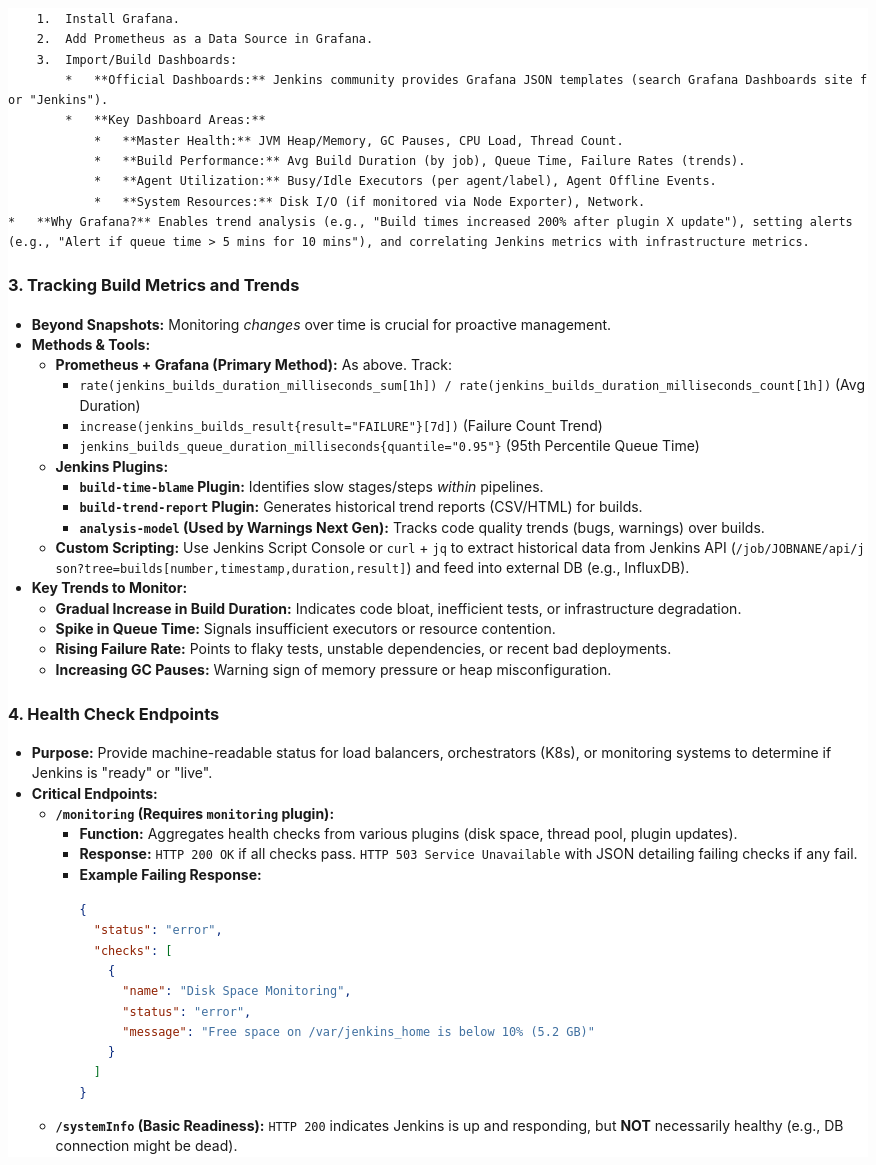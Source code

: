         1.  Install Grafana.
        2.  Add Prometheus as a Data Source in Grafana.
        3.  Import/Build Dashboards:
            *   **Official Dashboards:** Jenkins community provides Grafana JSON templates (search Grafana Dashboards site for "Jenkins").
            *   **Key Dashboard Areas:**
                *   **Master Health:** JVM Heap/Memory, GC Pauses, CPU Load, Thread Count.
                *   **Build Performance:** Avg Build Duration (by job), Queue Time, Failure Rates (trends).
                *   **Agent Utilization:** Busy/Idle Executors (per agent/label), Agent Offline Events.
                *   **System Resources:** Disk I/O (if monitored via Node Exporter), Network.
    *   **Why Grafana?** Enables trend analysis (e.g., "Build times increased 200% after plugin X update"), setting alerts (e.g., "Alert if queue time > 5 mins for 10 mins"), and correlating Jenkins metrics with infrastructure metrics.

### **3. Tracking Build Metrics and Trends**
*   **Beyond Snapshots:** Monitoring *changes* over time is crucial for proactive management.
*   **Methods & Tools:**
    *   **Prometheus + Grafana (Primary Method):** As above. Track:
        *   `rate(jenkins_builds_duration_milliseconds_sum[1h]) / rate(jenkins_builds_duration_milliseconds_count[1h])` (Avg Duration)
        *   `increase(jenkins_builds_result{result="FAILURE"}[7d])` (Failure Count Trend)
        *   `jenkins_builds_queue_duration_milliseconds{quantile="0.95"}` (95th Percentile Queue Time)
    *   **Jenkins Plugins:**
        *   **`build-time-blame` Plugin:** Identifies slow stages/steps *within* pipelines.
        *   **`build-trend-report` Plugin:** Generates historical trend reports (CSV/HTML) for builds.
        *   **`analysis-model` (Used by Warnings Next Gen):** Tracks code quality trends (bugs, warnings) over builds.
    *   **Custom Scripting:** Use Jenkins Script Console or `curl` + `jq` to extract historical data from Jenkins API (`/job/JOBNANE/api/json?tree=builds[number,timestamp,duration,result]`) and feed into external DB (e.g., InfluxDB).
*   **Key Trends to Monitor:**
    *   **Gradual Increase in Build Duration:** Indicates code bloat, inefficient tests, or infrastructure degradation.
    *   **Spike in Queue Time:** Signals insufficient executors or resource contention.
    *   **Rising Failure Rate:** Points to flaky tests, unstable dependencies, or recent bad deployments.
    *   **Increasing GC Pauses:** Warning sign of memory pressure or heap misconfiguration.

### **4. Health Check Endpoints**
*   **Purpose:** Provide machine-readable status for load balancers, orchestrators (K8s), or monitoring systems to determine if Jenkins is "ready" or "live".
*   **Critical Endpoints:**
    *   **`/monitoring` (Requires `monitoring` plugin):**
        *   **Function:** Aggregates health checks from various plugins (disk space, thread pool, plugin updates).
        *   **Response:** `HTTP 200 OK` if all checks pass. `HTTP 503 Service Unavailable` with JSON detailing failing checks if any fail.
        *   **Example Failing Response:**
            ```json
            {
              "status": "error",
              "checks": [
                {
                  "name": "Disk Space Monitoring",
                  "status": "error",
                  "message": "Free space on /var/jenkins_home is below 10% (5.2 GB)"
                }
              ]
            }
            ```
    *   **`/systemInfo` (Basic Readiness):** `HTTP 200` indicates Jenkins is up and responding, but **NOT** necessarily healthy (e.g., DB connection might be dead).